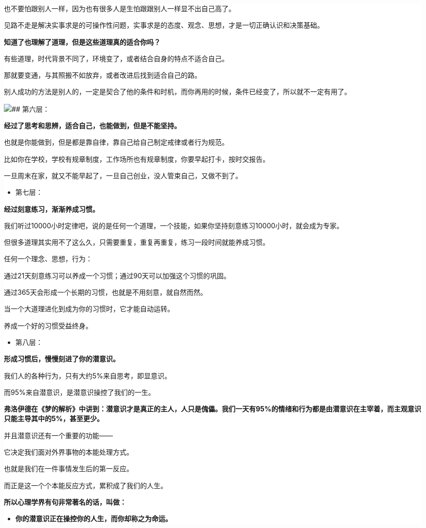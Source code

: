 也不要怕跟别人一样，因为也有很多人是生怕跟跟别人一样显不出自己高了。

见路不走是解决实事求是的可操作性问题，实事求是的态度、观念、思想，才是一切正确认识和决策基础。

**知道了也理解了道理，但是这些道理真的适合你吗？**

有些道理，时代背景不同了，环境变了，或者结合自身的特点不适合自己。

那就要变通，与其照搬不如放弃，或者改进后找到适合自己的路。

别人成功的方法是别人的，一定是契合了他的条件和时机，而你再用的时候，条件已经变了，所以就不一定有用了。

![](https://pic1.zhimg.com/50/v2-41772f1103d01a1c86d136a13015fb7c_720w.jpg?source=1def8aca)## 第六层：

**经过了思考和思辨，适合自己，也能做到，但是不能坚持。**

也就是你能做到，但是都是靠自律，靠自己给自己制定戒律或者行为规范。

比如你在学校，学校有规章制度，工作场所也有规章制度，你要早起打卡，按时交报告。

一旦周末在家，就又不能早起了，一旦自己创业，没人管束自己，又做不到了。

  

- 第七层：

**经过刻意练习，渐渐养成习惯。**

我们听过10000小时定律吧，说的是任何一个道理，一个技能，如果你坚持刻意练习10000小时，就会成为专家。

但很多道理其实用不了这么久，只需要重复，重复再重复，练习一段时间就能养成习惯。

任何一个理念、思想，行为：

通过21天刻意练习可以养成一个习惯；通过90天可以加强这个习惯的巩固。

通过365天会形成一个长期的习惯，也就是不用刻意，就自然而然。

当一个大道理进化到成为你的习惯时，它才能自动运转。

养成一个好的习惯受益终身。

  

- 第八层：

**形成习惯后，慢慢刻进了你的潜意识。**

我们人的各种行为，只有大约5%来自思考，即显意识。

而95%来自潜意识，是潜意识操控了我们的一生。

**弗洛伊德在《梦的解析》中讲到：潜意识才是真正的主人，人只是傀儡。我们一天有95%的情绪和行为都是由潜意识在主宰着，而主观意识只能主导其中的5%，甚至更少。**

并且潜意识还有一个重要的功能——

它决定我们面对外界事物的本能处理方式。

也就是我们在一件事情发生后的第一反应。

而正是这一个个本能反应方式，累积成了我们的人生。

**所以心理学界有句非常著名的话，叫做：**

- **你的潜意识正在操控你的人生，而你却称之为命运。**
